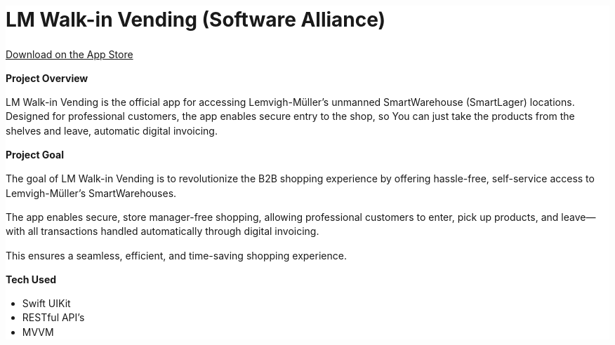 
# LM Walk-in Vending (Software Alliance)
<a href="https://apps.apple.com/pk/app/lm-walk-in-vending/id6746488515" target="_blank">
    Download on the App Store
</a>

**Project Overview**

LM Walk-in Vending is the official app for accessing Lemvigh-Müller’s unmanned SmartWarehouse (SmartLager) locations. 
Designed for professional customers, the app enables secure entry to the shop, so You can just take the products from the shelves and leave, automatic digital invoicing.


**Project Goal**

The goal of LM Walk-in Vending is to revolutionize the B2B shopping experience by offering hassle-free, self-service access to Lemvigh-Müller’s SmartWarehouses.

The app enables secure, store manager-free shopping, allowing professional customers to enter, pick up products, and leave—with all transactions handled automatically through digital invoicing. 

This ensures a seamless, efficient, and time-saving shopping experience.

**Tech Used**

- Swift UIKit 
- RESTful API’s
- MVVM
